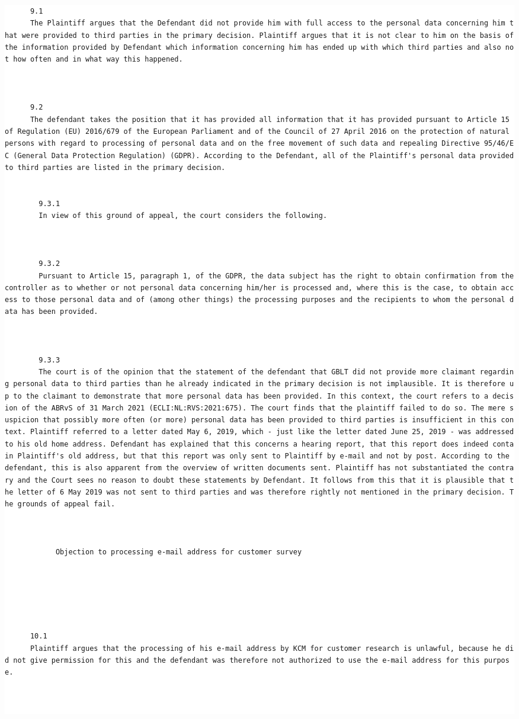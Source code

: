```
      9.1
      The Plaintiff argues that the Defendant did not provide him with full access to the personal data concerning him that were provided to third parties in the primary decision. Plaintiff argues that it is not clear to him on the basis of the information provided by Defendant which information concerning him has ended up with which third parties and also not how often and in what way this happened.
      
    
    
      9.2
      The defendant takes the position that it has provided all information that it has provided pursuant to Article 15 of Regulation (EU) 2016/679 of the European Parliament and of the Council of 27 April 2016 on the protection of natural persons with regard to processing of personal data and on the free movement of such data and repealing Directive 95/46/EC (General Data Protection Regulation) (GDPR). According to the Defendant, all of the Plaintiff's personal data provided to third parties are listed in the primary decision.
      
      
        9.3.1
        In view of this ground of appeal, the court considers the following.
        
      
      
        9.3.2
        Pursuant to Article 15, paragraph 1, of the GDPR, the data subject has the right to obtain confirmation from the controller as to whether or not personal data concerning him/her is processed and, where this is the case, to obtain access to those personal data and of (among other things) the processing purposes and the recipients to whom the personal data has been provided.
        
      
      
        9.3.3
        The court is of the opinion that the statement of the defendant that GBLT did not provide more claimant regarding personal data to third parties than he already indicated in the primary decision is not implausible. It is therefore up to the claimant to demonstrate that more personal data has been provided. In this context, the court refers to a decision of the ABRvS of 31 March 2021 (ECLI:NL:RVS:2021:675). The court finds that the plaintiff failed to do so. The mere suspicion that possibly more often (or more) personal data has been provided to third parties is insufficient in this context. Plaintiff referred to a letter dated May 6, 2019, which - just like the letter dated June 25, 2019 - was addressed to his old home address. Defendant has explained that this concerns a hearing report, that this report does indeed contain Plaintiff's old address, but that this report was only sent to Plaintiff by e-mail and not by post. According to the defendant, this is also apparent from the overview of written documents sent. Plaintiff has not substantiated the contrary and the Court sees no reason to doubt these statements by Defendant. It follows from this that it is plausible that the letter of 6 May 2019 was not sent to third parties and was therefore rightly not mentioned in the primary decision. The grounds of appeal fail.
        
        
          
            Objection to processing e-mail address for customer survey
          
         
        
      
    
    
      10.1
      Plaintiff argues that the processing of his e-mail address by KCM for customer research is unlawful, because he did not give permission for this and the defendant was therefore not authorized to use the e-mail address for this purpose.
      
    
    
```